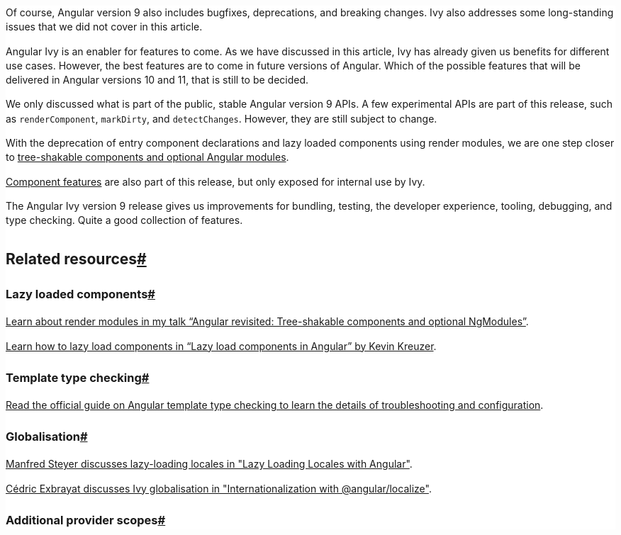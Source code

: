 Of course, Angular version 9 also includes bugfixes, deprecations, and breaking changes. Ivy also addresses some long-standing issues that we did not cover in this article.

Angular Ivy is an enabler for features to come. As we have discussed in this article, Ivy has already given us benefits for different use cases. However, the best features are to come in future versions of Angular. Which of the possible features that will be delivered in Angular versions 10 and 11, that is still to be decided.

We only discussed what is part of the public, stable Angular version 9 APIs. A few experimental APIs are part of this release, such as `renderComponent`, `markDirty`, and `detectChanges`. However, they are still subject to change.

With the deprecation of entry component declarations and lazy loaded components using render modules, we are one step closer to [tree-shakable components and optional Angular modules](https://indepth.dev/angular-revisited-tree-shakable-components-and-optional-ngmodules/).

[Component features](https://indepth.dev/component-features-with-angular-ivy/) are also part of this release, but only exposed for internal use by Ivy.

The Angular Ivy version 9 release gives us improvements for bundling, testing, the developer experience, tooling, debugging, and type checking. Quite a good collection of features.

## Related resources[\#](https://indepth.dev/a-look-at-major-features-in-the-angular-ivy-version-9-release/#related-resources)

### Lazy loaded components[\#](https://indepth.dev/a-look-at-major-features-in-the-angular-ivy-version-9-release/#lazy-loaded-components-1)

[Learn about render modules in my talk “Angular revisited: Tree-shakable components and optional NgModules”](https://youtu.be/DA3efofhpq4).

[Learn how to lazy load components in “Lazy load components in Angular” by Kevin Kreuzer](https://medium.com/angular-in-depth/lazy-load-components-in-angular-596357ab05d8).

### Template type checking[\#](https://indepth.dev/a-look-at-major-features-in-the-angular-ivy-version-9-release/#template-type-checking)

[Read the official guide on Angular template type checking to learn the details of troubleshooting and configuration](https://angular.io/guide/template-typecheck#troubleshooting-template-errors).

### Globalisation[\#](https://indepth.dev/a-look-at-major-features-in-the-angular-ivy-version-9-release/#globalisation-1)

[Manfred Steyer discusses lazy-loading locales in "Lazy Loading Locales with Angular"](https://www.softwarearchitekt.at/aktuelles/lazy-loading-locals-with-angular/).

[Cédric Exbrayat discusses Ivy globalisation in "Internationalization with @angular/localize"](https://blog.ninja-squad.com/2019/12/10/angular-localize/).

### Additional provider scopes[\#](https://indepth.dev/a-look-at-major-features-in-the-angular-ivy-version-9-release/#additional-provider-scopes-1)
